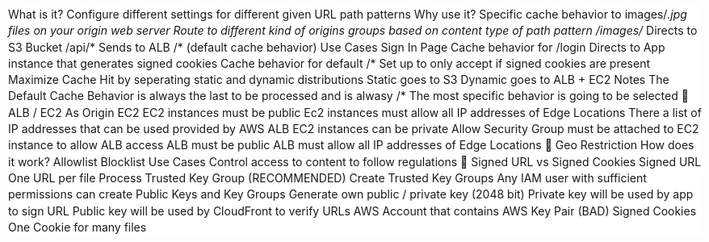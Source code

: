 What is it?
Configure different settings for different given URL path patterns
Why use it?
Specific cache behavior to images/*.jpg files on your origin web server
Route to different kind of origins groups based on content type of path pattern
/images/*
Directs to S3 Bucket
/api/*
Sends to ALB
/* (default cache behavior)
Use Cases
Sign In Page
Cache behavior for /login
Directs to App instance that generates signed cookies
Cache behavior for default /*
Set up to only accept if signed cookies are present
Maximize Cache Hit by seperating static and dynamic distributions
Static goes to S3
Dynamic goes to ALB + EC2
Notes
The Default Cache Behavior is always the last to be processed and is alwasy /*
The most specific behavior is going to be selected
📶 ALB / EC2 As Origin
EC2
EC2 instances must be public
Ec2 instances must allow all IP addresses of Edge Locations
There a list of IP addresses that can be used provided by AWS
ALB
EC2 instances can be private
Allow Security Group must be attached to EC2 instance to allow ALB access
ALB must be public
ALB must allow all IP addresses of Edge Locations
📶 Geo Restriction
How does it work?
Allowlist
Blocklist
Use Cases
Control access to content to follow regulations
📶 Signed URL vs Signed Cookies
Signed URL
One URL per file
Process
Trusted Key Group (RECOMMENDED)
Create Trusted Key Groups
Any IAM user with sufficient permissions can create Public Keys and Key Groups
Generate own public / private key (2048 bit)
Private key will be used by app to sign URL
Public key will be used by CloudFront to verify URLs
AWS Account that contains AWS Key Pair (BAD)
Signed Cookies
One Cookie for many files
